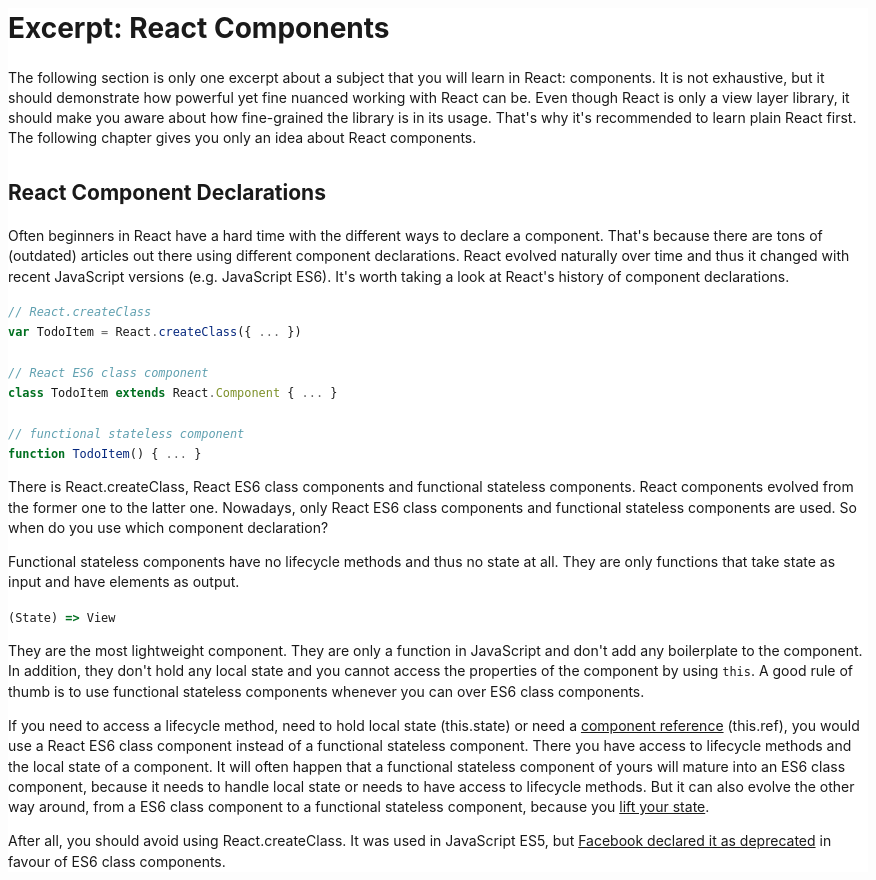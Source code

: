 # Excerpt: React Components

The following section is only one excerpt about a subject that you will learn in React: components. It is not exhaustive, but it should demonstrate how powerful yet fine nuanced working with React can be. Even though React is only a view layer library, it should make you aware about how fine-grained the library is in its usage. That's why it's recommended to learn plain React first. The following chapter gives you only an idea about React components.

## React Component Declarations

Often beginners in React have a hard time with the different ways to declare a component. That's because there are tons of (outdated) articles out there using different component declarations. React evolved naturally over time and thus it changed with recent JavaScript versions (e.g. JavaScript ES6). It's worth taking a look at React's history of component declarations.

```javascript
// React.createClass
var TodoItem = React.createClass({ ... })

// React ES6 class component
class TodoItem extends React.Component { ... }

// functional stateless component
function TodoItem() { ... }
```

There is React.createClass, React ES6 class components and functional stateless components. React components evolved from the former one to the latter one. Nowadays, only React ES6 class components and functional stateless components are used. So when do you use which component declaration?

Functional stateless components have no lifecycle methods and thus no state at all. They are only functions that take state as input and have elements as output.

```javascript
(State) => View
```

They are the most lightweight component. They are only a function in JavaScript and don't add any boilerplate to the component. In addition, they don't hold any local state and you cannot access the properties of the component by using `this`. A good rule of thumb is to use functional stateless components whenever you can over ES6 class components.

If you need to access a lifecycle method, need to hold local state (this.state) or need a [component reference](https://www.robinwieruch.de/react-ref-attribute-dom-node/) (this.ref), you would use a React ES6 class component instead of a functional stateless component. There you have access to lifecycle methods and the local state of a component. It will often happen that a functional stateless component of yours will mature into an ES6 class component, because it needs to handle local state or needs to have access to lifecycle methods. But it can also evolve the other way around, from a ES6 class component to a functional stateless component, because you [lift your state](https://reactjs.org/docs/lifting-state-up.html).

After all, you should avoid using React.createClass. It was used in JavaScript ES5, but [Facebook declared it as deprecated](https://facebook.github.io/react/blog/2015/03/10/react-v0.13.html) in favour of ES6 class components.
